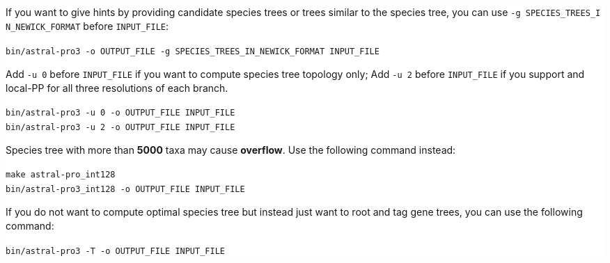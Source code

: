 If you want to give hints by providing candidate species trees or trees similar to the species tree, you can use `-g SPECIES_TREES_IN_NEWICK_FORMAT` before `INPUT_FILE`:

```
bin/astral-pro3 -o OUTPUT_FILE -g SPECIES_TREES_IN_NEWICK_FORMAT INPUT_FILE
```

Add `-u 0` before `INPUT_FILE` if you want to compute species tree topology only; Add `-u 2` before `INPUT_FILE` if you support and local-PP for all three resolutions of each branch.

```
bin/astral-pro3 -u 0 -o OUTPUT_FILE INPUT_FILE
bin/astral-pro3 -u 2 -o OUTPUT_FILE INPUT_FILE
```

Species tree with more than **5000** taxa may cause **overflow**. Use the following command instead:

```
make astral-pro_int128
bin/astral-pro3_int128 -o OUTPUT_FILE INPUT_FILE
```

If you do not want to compute optimal species tree but instead just want to root and tag gene trees, you can use the following command:

```
bin/astral-pro3 -T -o OUTPUT_FILE INPUT_FILE
```
